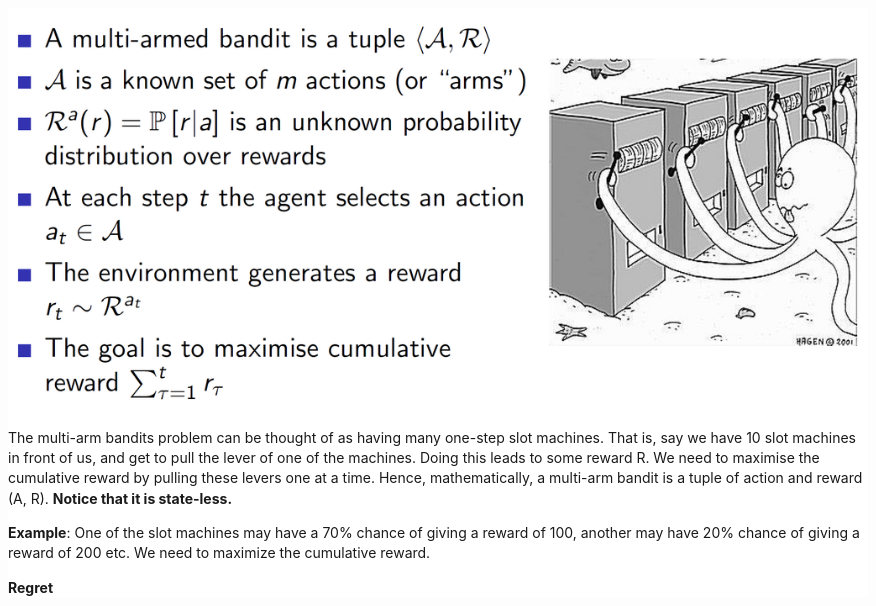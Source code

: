 ![](../../images/rl/l9-ds/media/image4.png)

The multi-arm bandits problem can be thought of as having many one-step
slot machines. That is, say we have 10 slot machines in front of us, and
get to pull the lever of one of the machines. Doing this leads to some
reward R. We need to maximise the cumulative reward by pulling these
levers one at a time. Hence, mathematically, a multi-arm bandit is a
tuple of action and reward (A, R). **Notice that it is state-less.**

**Example**: One of the slot machines may have a 70% chance of giving a
reward of 100, another may have 20% chance of giving a reward of 200
etc. We need to maximize the cumulative reward.

**Regret**
